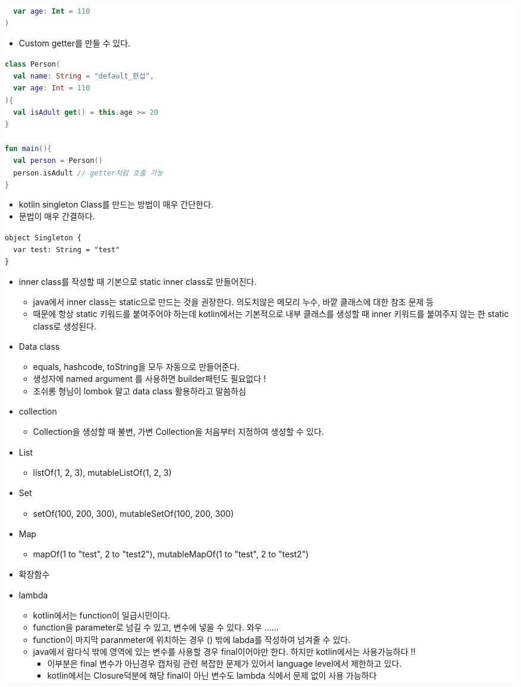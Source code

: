 ```kotlin
  var age: Int = 110
)
```

- Custom getter를 만들 수 있다.
```kotlin
class Person(
  val name: String = "default_현섭",
  var age: Int = 110
){ 
  val isAdult get() = this.age >= 20
}

fun main(){
  val person = Person()
  person.isAdult // getter처럼 호출 가능
}
```

- kotlin singleton Class를 만드는 방법이 매우 간단한다.
- 문법이 매우 간결하다.
```
object Singleton {
  var test: String = "test"
}
```

- inner class를 작성할 때 기본으로 static inner class로 만들어진다.
  - java에서 inner class는 static으로 만드는 것을 권장한다. 의도치않은 메모리 누수, 바깥 클래스에 대한 참조 문제 등
  - 때문에 항상 static 키워드를 붙여주어야 하는데 kotlin에서는 기본적으로 내부 클래스를 생성할 때 inner 키워드를 붙여주지 않는 한 static class로 생성된다.

- Data class
  - equals, hashcode, toString을 모두 자동으로 만들어준다.
  - 생성자에 named argument 를 사용하면 builder패턴도 필요없다 !
  - 조쉬롱 형님이 lombok 말고 data class 활용하라고 말씀하심

- collection
  - Collection을 생성할 때 불변, 가변 Collection을 처음부터 지정하여 생성할 수 있다.

- List
  - listOf(1, 2, 3), mutableListOf(1, 2, 3)
- Set
  - setOf(100, 200, 300), mutableSetOf(100, 200, 300)
- Map
  - mapOf(1 to "test", 2 to "test2"), mutableMapOf(1 to "test", 2 to "test2")

- 확장함수

- lambda
  - kotlin에서는 function이 일급시민이다. 
  - function을 parameter로 넘길 수 있고, 변수에 넣을 수 있다. 와우 ......
  - function이 마지막 paranmeter에 위치하는 경우 () 밖에 labda를 작성하여 넘겨줄 수 있다.
  - java에서 람다식 밖에 영역에 있는 변수를 사용할 경우 final이어야만 한다. 하지만 kotlin에서는 사용가능하다 !!
    - 이부분은 final 변수가 아닌경우 캡처링 관련 복잡한 문제가 있어서 language level에서 제한하고 있다.
    - kotlin에서는 Closure덕분에 해당 final이 아닌 변수도 lambda 식에서 문제 없이 사용 가능하다
